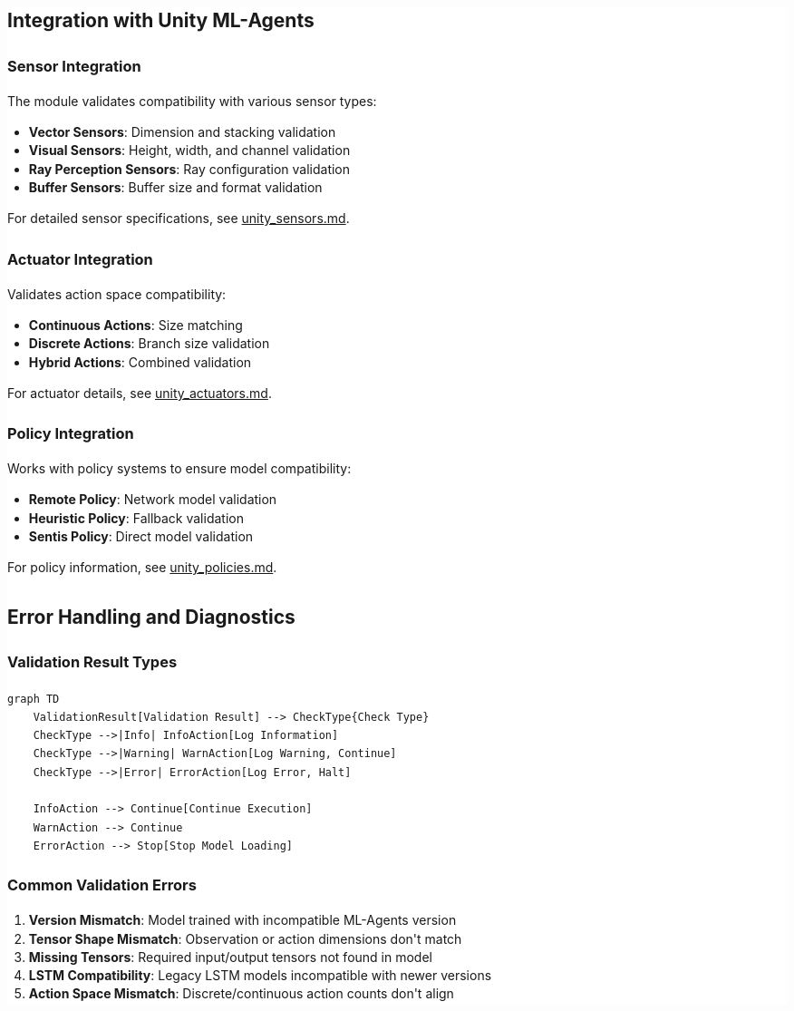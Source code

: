 ## Integration with Unity ML-Agents

### Sensor Integration

The module validates compatibility with various sensor types:
- **Vector Sensors**: Dimension and stacking validation
- **Visual Sensors**: Height, width, and channel validation
- **Ray Perception Sensors**: Ray configuration validation
- **Buffer Sensors**: Buffer size and format validation

For detailed sensor specifications, see [unity_sensors.md](unity_sensors.md).

### Actuator Integration

Validates action space compatibility:
- **Continuous Actions**: Size matching
- **Discrete Actions**: Branch size validation
- **Hybrid Actions**: Combined validation

For actuator details, see [unity_actuators.md](unity_actuators.md).

### Policy Integration

Works with policy systems to ensure model compatibility:
- **Remote Policy**: Network model validation
- **Heuristic Policy**: Fallback validation
- **Sentis Policy**: Direct model validation

For policy information, see [unity_policies.md](unity_policies.md).

## Error Handling and Diagnostics

### Validation Result Types

```mermaid
graph TD
    ValidationResult[Validation Result] --> CheckType{Check Type}
    CheckType -->|Info| InfoAction[Log Information]
    CheckType -->|Warning| WarnAction[Log Warning, Continue]
    CheckType -->|Error| ErrorAction[Log Error, Halt]
    
    InfoAction --> Continue[Continue Execution]
    WarnAction --> Continue
    ErrorAction --> Stop[Stop Model Loading]
```

### Common Validation Errors

1. **Version Mismatch**: Model trained with incompatible ML-Agents version
2. **Tensor Shape Mismatch**: Observation or action dimensions don't match
3. **Missing Tensors**: Required input/output tensors not found in model
4. **LSTM Compatibility**: Legacy LSTM models incompatible with newer versions
5. **Action Space Mismatch**: Discrete/continuous action counts don't align
